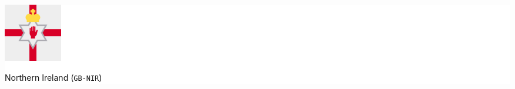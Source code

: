   <div><img src="square-flags/gb-nir.svg" width="96"/><p>Northern Ireland (<code>GB-NIR</code>)</p></div>